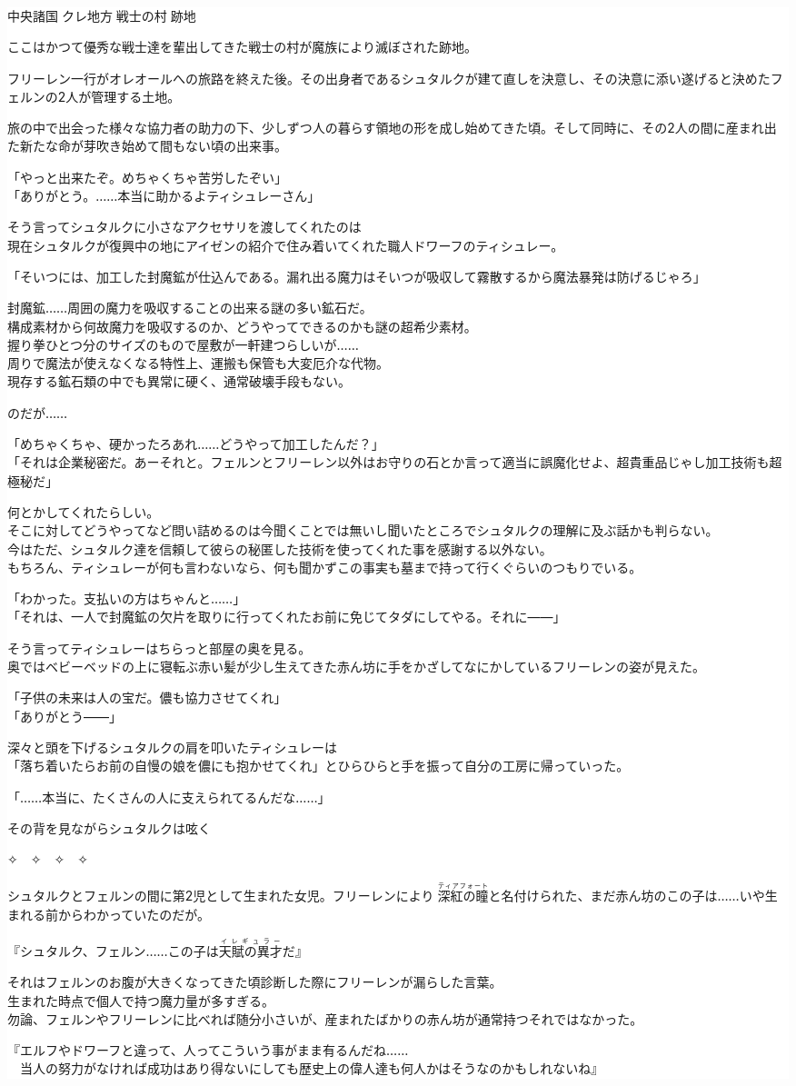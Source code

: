中央諸国 クレ地方 戦士の村 跡地  

ここはかつて優秀な戦士達を輩出してきた戦士の村が魔族により滅ぼされた跡地。  

フリーレン一行がオレオールへの旅路を終えた後。その出身者であるシュタルクが建て直しを決意し、その決意に添い遂げると決めたフェルンの2人が管理する土地。  

旅の中で出会った様々な協力者の助力の下、少しずつ人の暮らす領地の形を成し始めてきた頃。そして同時に、その2人の間に産まれ出た新たな命が芽吹き始めて間もない頃の出来事。  

「やっと出来たぞ。めちゃくちゃ苦労したぞい」  
「ありがとう。……本当に助かるよティシュレーさん」  

そう言ってシュタルクに小さなアクセサリを渡してくれたのは  
現在シュタルクが復興中の地にアイゼンの紹介で住み着いてくれた職人ドワーフのティシュレー。  

「そいつには、加工した封魔鉱が仕込んである。漏れ出る魔力はそいつが吸収して霧散するから魔法暴発は防げるじゃろ」  

封魔鉱……周囲の魔力を吸収することの出来る謎の多い鉱石だ。    
構成素材から何故魔力を吸収するのか、どうやってできるのかも謎の超希少素材。  
握り拳ひとつ分のサイズのもので屋敷が一軒建つらしいが……  
周りで魔法が使えなくなる特性上、運搬も保管も大変厄介な代物。  
現存する鉱石類の中でも異常に硬く、通常破壊手段もない。  

のだが……  

「めちゃくちゃ、硬かったろあれ……どうやって加工したんだ？」  
「それは企業秘密だ。あーそれと。フェルンとフリーレン以外はお守りの石とか言って適当に誤魔化せよ、超貴重品じゃし加工技術も超極秘だ」  

何とかしてくれたらしい。  
そこに対してどうやってなど問い詰めるのは今聞くことでは無いし聞いたところでシュタルクの理解に及ぶ話かも判らない。  
今はただ、シュタルク達を信頼して彼らの秘匿した技術を使ってくれた事を感謝する以外ない。  
もちろん、ティシュレーが何も言わないなら、何も聞かずこの事実も墓まで持って行くぐらいのつもりでいる。  

「わかった。支払いの方はちゃんと……」  
「それは、一人で封魔鉱の欠片を取りに行ってくれたお前に免じてタダにしてやる。それに――」  

そう言ってティシュレーはちらっと部屋の奥を見る。  
奥ではベビーベッドの上に寝転ぶ赤い髪が少し生えてきた赤ん坊に手をかざしてなにかしているフリーレンの姿が見えた。  

「子供の未来は人の宝だ。儂も協力させてくれ」  
「ありがとう――」  

深々と頭を下げるシュタルクの肩を叩いたティシュレーは  
「落ち着いたらお前の自慢の娘を儂にも抱かせてくれ」とひらひらと手を振って自分の工房に帰っていった。  

「……本当に、たくさんの人に支えられてるんだな……」  

その背を見ながらシュタルクは呟く  

✧　✧　✧　✧  

シュタルクとフェルンの間に第2児として生まれた女児。フリーレンにより <ruby><rb>深紅の瞳</rb><rt>ティアフォート</rt></ruby>と名付けられた、まだ赤ん坊のこの子は……いや生まれる前からわかっていたのだが。  

『シュタルク、フェルン……この子は<ruby><rb>天賦の異才</rb><rt>イレギュラー</rt></ruby>だ』  

それはフェルンのお腹が大きくなってきた頃診断した際にフリーレンが漏らした言葉。  
生まれた時点で個人で持つ魔力量が多すぎる。  
勿論、フェルンやフリーレンに比べれば随分小さいが、産まれたばかりの赤ん坊が通常持つそれではなかった。  

『エルフやドワーフと違って、人ってこういう事がまま有るんだね……  
　当人の努力がなければ成功はあり得ないにしても歴史上の偉人達も何人かはそうなのかもしれないね』  
